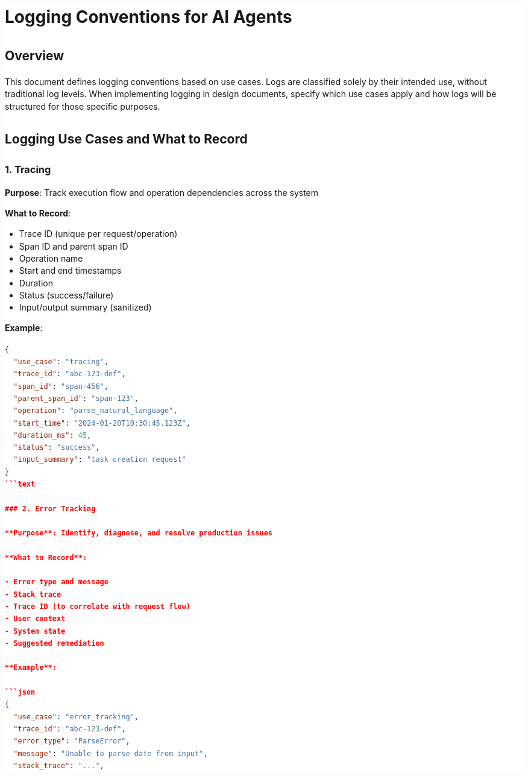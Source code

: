 # Logging Conventions for AI Agents

## Overview

This document defines logging conventions based on use cases. Logs are classified solely by their intended use,
without traditional log levels. When implementing logging in design documents, specify which use cases apply and how
logs will be structured for those specific purposes.

## Logging Use Cases and What to Record

### 1. Tracing

**Purpose**: Track execution flow and operation dependencies across the system

**What to Record**:

- Trace ID (unique per request/operation)
- Span ID and parent span ID
- Operation name
- Start and end timestamps
- Duration
- Status (success/failure)
- Input/output summary (sanitized)

**Example**:

````json
{
  "use_case": "tracing",
  "trace_id": "abc-123-def",
  "span_id": "span-456",
  "parent_span_id": "span-123",
  "operation": "parse_natural_language",
  "start_time": "2024-01-20T10:30:45.123Z",
  "duration_ms": 45,
  "status": "success",
  "input_summary": "task creation request"
}
```text

### 2. Error Tracking

**Purpose**: Identify, diagnose, and resolve production issues

**What to Record**:

- Error type and message
- Stack trace
- Trace ID (to correlate with request flow)
- User context
- System state
- Suggested remediation

**Example**:

```json
{
  "use_case": "error_tracking",
  "trace_id": "abc-123-def",
  "error_type": "ParseError",
  "message": "Unable to parse date from input",
  "stack_trace": "...",
````